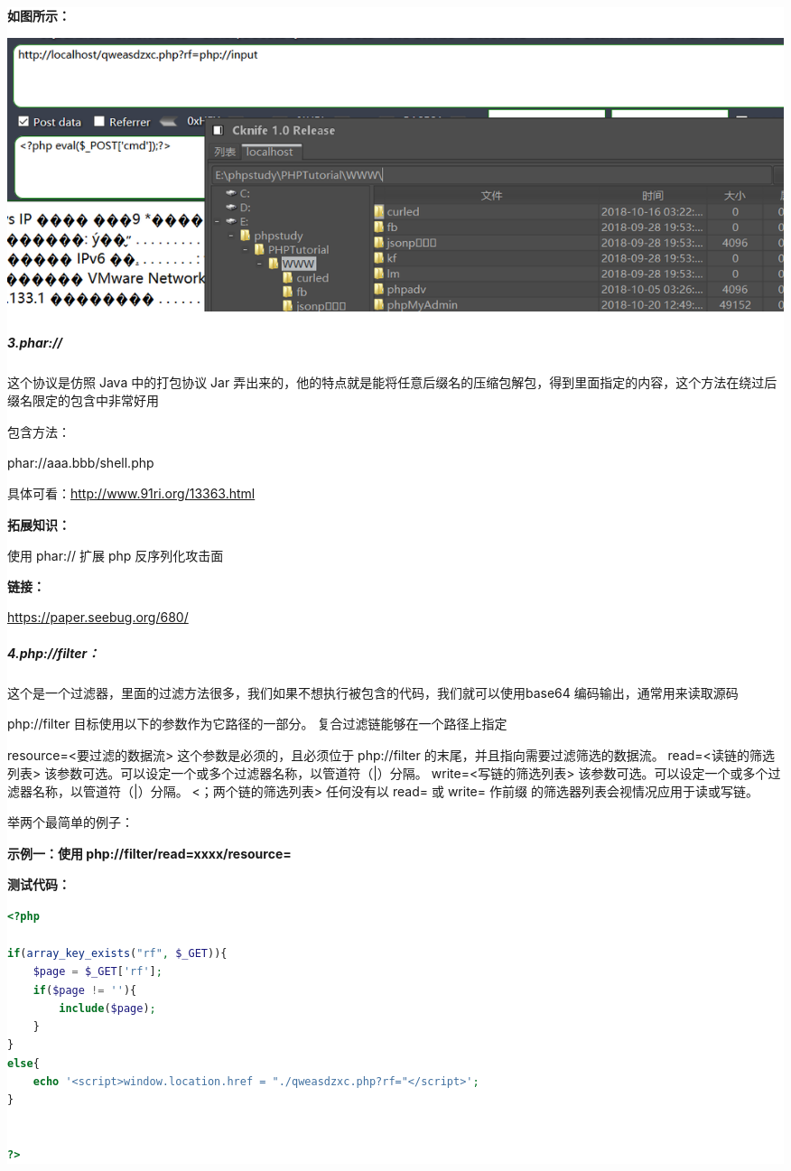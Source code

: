 

**如图所示：**

[![img](assets/202304161625867.png)](https://picture-1253331270.cos.ap-beijing.myqcloud.com/getshell.png)

##### **3.phar://**

这个协议是仿照 Java 中的打包协议 Jar 弄出来的，他的特点就是能将任意后缀名的压缩包解包，得到里面指定的内容，这个方法在绕过后缀名限定的包含中非常好用

包含方法：

phar://aaa.bbb/shell.php 

具体可看：http://www.91ri.org/13363.html

**拓展知识：**

使用 phar:// 扩展 php 反序列化攻击面

**链接：**

https://paper.seebug.org/680/

##### **4.php://filter：**

这个是一个过滤器，里面的过滤方法很多，我们如果不想执行被包含的代码，我们就可以使用base64 编码输出，通常用来读取源码

php://filter 目标使用以下的参数作为它路径的一部分。 复合过滤链能够在一个路径上指定

resource=<要过滤的数据流>     这个参数是必须的，且必须位于 php://filter 的末尾，并且指向需要过滤筛选的数据流。 read=<读链的筛选列表>     该参数可选。可以设定一个或多个过滤器名称，以管道符（|）分隔。 write=<写链的筛选列表>     该参数可选。可以设定一个或多个过滤器名称，以管道符（|）分隔。 <；两个链的筛选列表>     任何没有以 read= 或 write= 作前缀 的筛选器列表会视情况应用于读或写链。  

举两个最简单的例子：

**示例一：使用 php://filter/read=xxxx/resource=**

**测试代码：**

```php
<?php

if(array_key_exists("rf", $_GET)){
    $page = $_GET['rf'];
    if($page != ''){
        include($page);
    }
}
else{
    echo '<script>window.location.href = "./qweasdzxc.php?rf="</script>';
}


?>

```